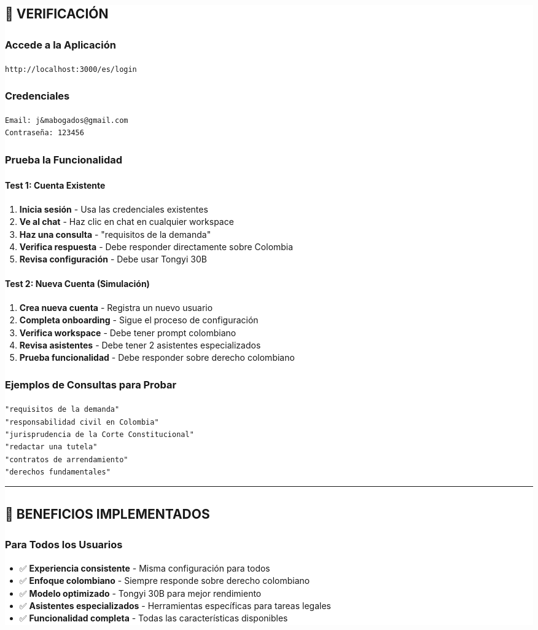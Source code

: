 ## 🎯 **VERIFICACIÓN**

### **Accede a la Aplicación**
```
http://localhost:3000/es/login
```

### **Credenciales**
```
Email: j&mabogados@gmail.com
Contraseña: 123456
```

### **Prueba la Funcionalidad**

#### **Test 1: Cuenta Existente**
1. **Inicia sesión** - Usa las credenciales existentes
2. **Ve al chat** - Haz clic en chat en cualquier workspace
3. **Haz una consulta** - "requisitos de la demanda"
4. **Verifica respuesta** - Debe responder directamente sobre Colombia
5. **Revisa configuración** - Debe usar Tongyi 30B

#### **Test 2: Nueva Cuenta (Simulación)**
1. **Crea nueva cuenta** - Registra un nuevo usuario
2. **Completa onboarding** - Sigue el proceso de configuración
3. **Verifica workspace** - Debe tener prompt colombiano
4. **Revisa asistentes** - Debe tener 2 asistentes especializados
5. **Prueba funcionalidad** - Debe responder sobre derecho colombiano

### **Ejemplos de Consultas para Probar**
```
"requisitos de la demanda"
"responsabilidad civil en Colombia"
"jurisprudencia de la Corte Constitucional"
"redactar una tutela"
"contratos de arrendamiento"
"derechos fundamentales"
```

---

## 🎊 **BENEFICIOS IMPLEMENTADOS**

### **Para Todos los Usuarios**
- ✅ **Experiencia consistente** - Misma configuración para todos
- ✅ **Enfoque colombiano** - Siempre responde sobre derecho colombiano
- ✅ **Modelo optimizado** - Tongyi 30B para mejor rendimiento
- ✅ **Asistentes especializados** - Herramientas específicas para tareas legales
- ✅ **Funcionalidad completa** - Todas las características disponibles
